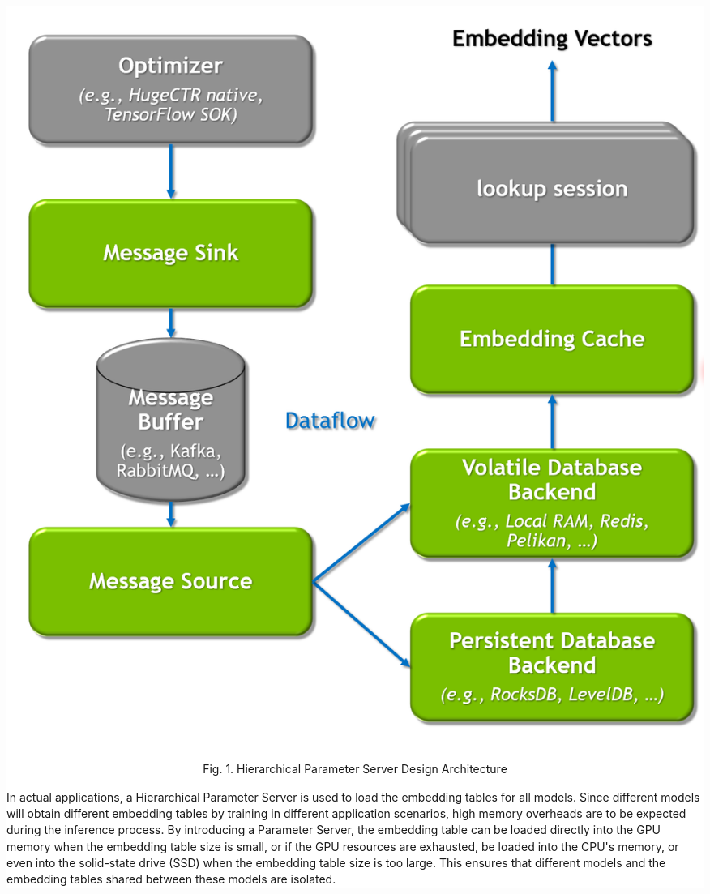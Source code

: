 <div align=center><img src ="user_guide_src/Hierarchical_Parameter_Server_Design_Architecture.png"/></div>
<div align=center>Fig. 1. Hierarchical Parameter Server Design Architecture</div>

In actual applications, a Hierarchical Parameter Server is used to load the embedding tables for all models. Since different models will obtain different embedding tables by training in different application scenarios, high memory overheads are to be expected during the inference process. By introducing a Parameter Server, the embedding table can be loaded directly into the GPU memory when the embedding table size is small, or if the GPU resources are exhausted, be loaded into the CPU's memory, or even into the solid-state drive (SSD) when the embedding table size is too large. This ensures that different models and the embedding tables shared between these models are isolated.
